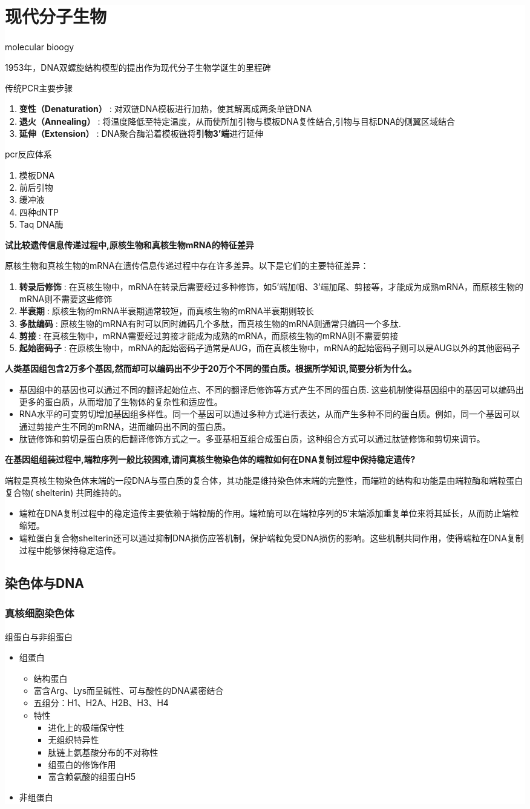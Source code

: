# 现代分子生物

molecular bioogy

1953年，DNA双螺旋结构模型的提出作为现代分子生物学诞生的里程碑

传统PCR主要步骤

1. **变性（Denaturation）** : 对双链DNA模板进行加热，使其解离成两条单链DNA
2. **退火（Annealing）** : 将温度降低至特定温度，从而使所加引物与模板DNA复性结合,引物与目标DNA的侧翼区域结合
3. **延伸（Extension）** : DNA聚合酶沿着模板链将**引物3’端**进行延伸

pcr反应体系

1. 模板DNA
2. 前后引物
3. 缓冲液
4. 四种dNTP
5. Taq DNA酶

**试比较遗传信息传递过程中,原核生物和真核生物mRNA的特征差异**

原核生物和真核生物的mRNA在遗传信息传递过程中存在许多差异。以下是它们的主要特征差异：

1. **转录后修饰** : 在真核生物中，mRNA在转录后需要经过多种修饰，如5’端加帽、3’端加尾、剪接等，才能成为成熟mRNA，而原核生物的mRNA则不需要这些修饰
2. **半衰期** : 原核生物的mRNA半衰期通常较短，而真核生物的mRNA半衰期则较长
3. **多肽编码** : 原核生物的mRNA有时可以同时编码几个多肽，而真核生物的mRNA则通常只编码一个多肽.
4. **剪接** : 在真核生物中，mRNA需要经过剪接才能成为成熟的mRNA，而原核生物的mRNA则不需要剪接
5. **起始密码子** : 在原核生物中，mRNA的起始密码子通常是AUG，而在真核生物中，mRNA的起始密码子则可以是AUG以外的其他密码子

**人类基因组包含2万多个基因,然而却可以编码出不少于20万个不同的蛋白质。根据所学知识,简要分析为什么。**

* 基因组中的基因也可以通过不同的翻译起始位点、不同的翻译后修饰等方式产生不同的蛋白质. 这些机制使得基因组中的基因可以编码出更多的蛋白质，从而增加了生物体的复杂性和适应性。
* RNA水平的可变剪切增加基因组多样性。同一个基因可以通过多种方式进行表达，从而产生多种不同的蛋白质。例如，同一个基因可以通过剪接产生不同的mRNA，进而编码出不同的蛋白质。
* 肽链修饰和剪切是蛋白质的后翻译修饰方式之一。多亚基相互组合成蛋白质，这种组合方式可以通过肽链修饰和剪切来调节。

**在基因组组装过程中,端粒序列一般比较困难,请问真核生物染色体的端粒如何在DNA复制过程中保持稳定遗传?**

端粒是真核生物染色体末端的一段DNA与蛋白质的复合体，其功能是维持染色体末端的完整性，而端粒的结构和功能是由端粒酶和端粒蛋白复合物( shelterin) 共同维持的。

* 端粒在DNA复制过程中的稳定遗传主要依赖于端粒酶的作用。端粒酶可以在端粒序列的5′末端添加重复单位来将其延长，从而防止端粒缩短。
* 端粒蛋白复合物shelterin还可以通过抑制DNA损伤应答机制，保护端粒免受DNA损伤的影响。这些机制共同作用，使得端粒在DNA复制过程中能够保持稳定遗传。

## 染色体与DNA

### 真核细胞染色体

组蛋白与非组蛋白

* 组蛋白

  * 结构蛋白
  * 富含Arg、Lys而呈碱性、可与酸性的DNA紧密结合
  * 五组分：H1、H2A、H2B、H3、H4
  * 特性
    * 进化上的极端保守性
    * 无组织特异性
    * 肽链上氨基酸分布的不对称性
    * 组蛋白的修饰作用
    * 富含赖氨酸的组蛋白H5
* 非组蛋白
